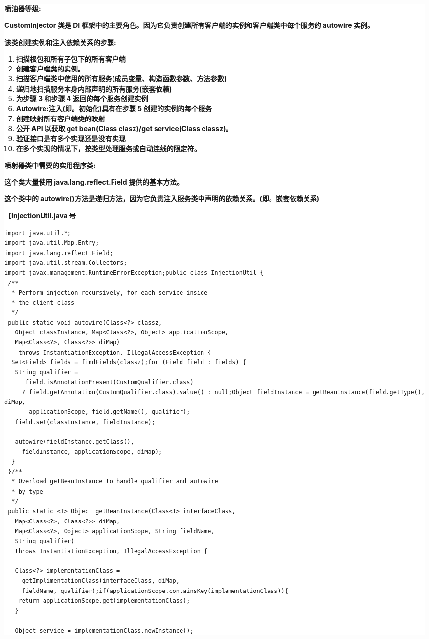 ****喷油器等级:****

**CustomInjector 类是 DI 框架中的主要角色。因为它负责创建所有客户端的实例和客户端类中每个服务的 autowire 实例。**

****该类创建实例和注入依赖关系的步骤**:**

1.  **扫描根包和所有子包下的所有客户端**
2.  **创建客户端类的实例。**
3.  **扫描客户端类中使用的所有服务(成员变量、构造函数参数、方法参数)**
4.  **递归地扫描服务本身内部声明的所有服务(嵌套依赖)**
5.  **为步骤 3 和步骤 4 返回的每个服务创建实例**
6.  **Autowire:注入(即。初始化)具有在步骤 5 创建的实例的每个服务**
7.  **创建映射所有客户端类的映射<class object=""></class>**
8.  **公开 API 以获取 get bean(Class clasz)/get service(Class classz)。**
9.  **验证接口是有多个实现还是没有实现**
10.  **在多个实现的情况下，按类型处理服务或自动连线的限定符。**

****喷射器类中需要的实用程序类:****

**这个类大量使用 java.lang.reflect.Field 提供的基本方法。**

**这个类中的 autowire()方法是递归方法，因为它负责注入服务类中声明的依赖关系。(即。嵌套依赖关系)**

**【InjectionUtil.java 号**

```
import java.util.*;
import java.util.Map.Entry;
import java.lang.reflect.Field;
import java.util.stream.Collectors;
import javax.management.RuntimeErrorException;public class InjectionUtil {
 /**
  * Perform injection recursively, for each service inside 
  * the client class
  */
 public static void autowire(Class<?> classz, 
   Object classInstance, Map<Class<?>, Object> applicationScope,
   Map<Class<?>, Class<?>> diMap) 
    throws InstantiationException, IllegalAccessException {
  Set<Field> fields = findFields(classz);for (Field field : fields) {
   String qualifier = 
      field.isAnnotationPresent(CustomQualifier.class)
     ? field.getAnnotation(CustomQualifier.class).value() : null;Object fieldInstance = getBeanInstance(field.getType(), diMap, 
       applicationScope, field.getName(), qualifier);
   field.set(classInstance, fieldInstance);

   autowire(fieldInstance.getClass(), 
     fieldInstance, applicationScope, diMap);
  }
 }/**
  * Overload getBeanInstance to handle qualifier and autowire 
  * by type
  */
 public static <T> Object getBeanInstance(Class<T> interfaceClass, 
   Map<Class<?>, Class<?>> diMap,
   Map<Class<?>, Object> applicationScope, String fieldName,
   String qualifier)
   throws InstantiationException, IllegalAccessException {

   Class<?> implementationClass = 
     getImplimentationClass(interfaceClass, diMap, 
     fieldName, qualifier);if(applicationScope.containsKey(implementationClass)){
    return applicationScope.get(implementationClass);
   }

   Object service = implementationClass.newInstance();
```